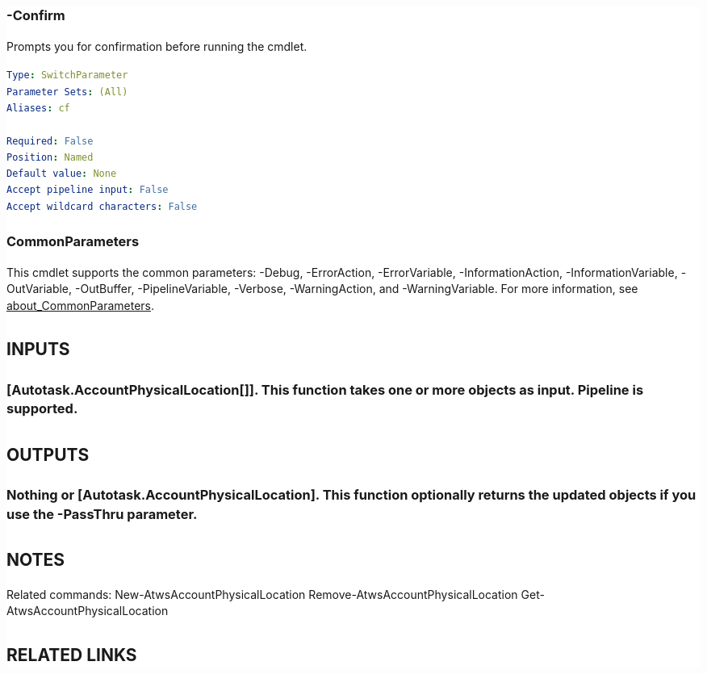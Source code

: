 ### -Confirm
Prompts you for confirmation before running the cmdlet.

```yaml
Type: SwitchParameter
Parameter Sets: (All)
Aliases: cf

Required: False
Position: Named
Default value: None
Accept pipeline input: False
Accept wildcard characters: False
```

### CommonParameters
This cmdlet supports the common parameters: -Debug, -ErrorAction, -ErrorVariable, -InformationAction, -InformationVariable, -OutVariable, -OutBuffer, -PipelineVariable, -Verbose, -WarningAction, and -WarningVariable. For more information, see [about_CommonParameters](http://go.microsoft.com/fwlink/?LinkID=113216).

## INPUTS

### [Autotask.AccountPhysicalLocation[]]. This function takes one or more objects as input. Pipeline is supported.
## OUTPUTS

### Nothing or [Autotask.AccountPhysicalLocation]. This function optionally returns the updated objects if you use the -PassThru parameter.
## NOTES
Related commands:
New-AtwsAccountPhysicalLocation
 Remove-AtwsAccountPhysicalLocation
 Get-AtwsAccountPhysicalLocation

## RELATED LINKS
